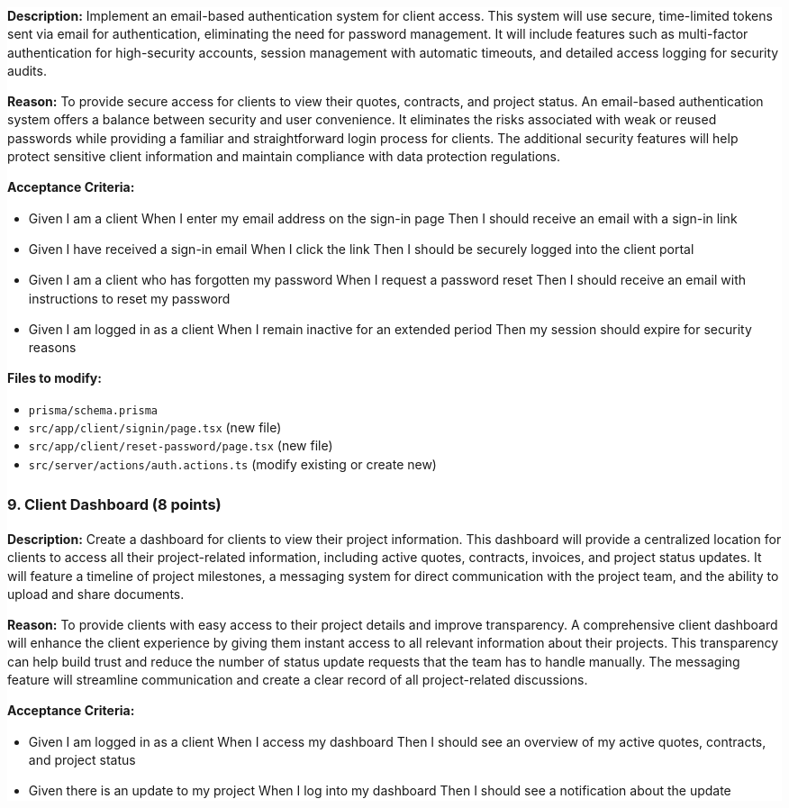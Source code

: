 **Description:** Implement an email-based authentication system for client access. This system will use secure, time-limited tokens sent via email for authentication, eliminating the need for password management. It will include features such as multi-factor authentication for high-security accounts, session management with automatic timeouts, and detailed access logging for security audits.

**Reason:** To provide secure access for clients to view their quotes, contracts, and project status. An email-based authentication system offers a balance between security and user convenience. It eliminates the risks associated with weak or reused passwords while providing a familiar and straightforward login process for clients. The additional security features will help protect sensitive client information and maintain compliance with data protection regulations.

**Acceptance Criteria:**
- Given I am a client
  When I enter my email address on the sign-in page
  Then I should receive an email with a sign-in link

- Given I have received a sign-in email
  When I click the link
  Then I should be securely logged into the client portal

- Given I am a client who has forgotten my password
  When I request a password reset
  Then I should receive an email with instructions to reset my password

- Given I am logged in as a client
  When I remain inactive for an extended period
  Then my session should expire for security reasons

**Files to modify:**
- `prisma/schema.prisma`
- `src/app/client/signin/page.tsx` (new file)
- `src/app/client/reset-password/page.tsx` (new file)
- `src/server/actions/auth.actions.ts` (modify existing or create new)

### 9. Client Dashboard (8 points)

**Description:** Create a dashboard for clients to view their project information. This dashboard will provide a centralized location for clients to access all their project-related information, including active quotes, contracts, invoices, and project status updates. It will feature a timeline of project milestones, a messaging system for direct communication with the project team, and the ability to upload and share documents.

**Reason:** To provide clients with easy access to their project details and improve transparency. A comprehensive client dashboard will enhance the client experience by giving them instant access to all relevant information about their projects. This transparency can help build trust and reduce the number of status update requests that the team has to handle manually. The messaging feature will streamline communication and create a clear record of all project-related discussions.

**Acceptance Criteria:**
- Given I am logged in as a client
  When I access my dashboard
  Then I should see an overview of my active quotes, contracts, and project status

- Given there is an update to my project
  When I log into my dashboard
  Then I should see a notification about the update
